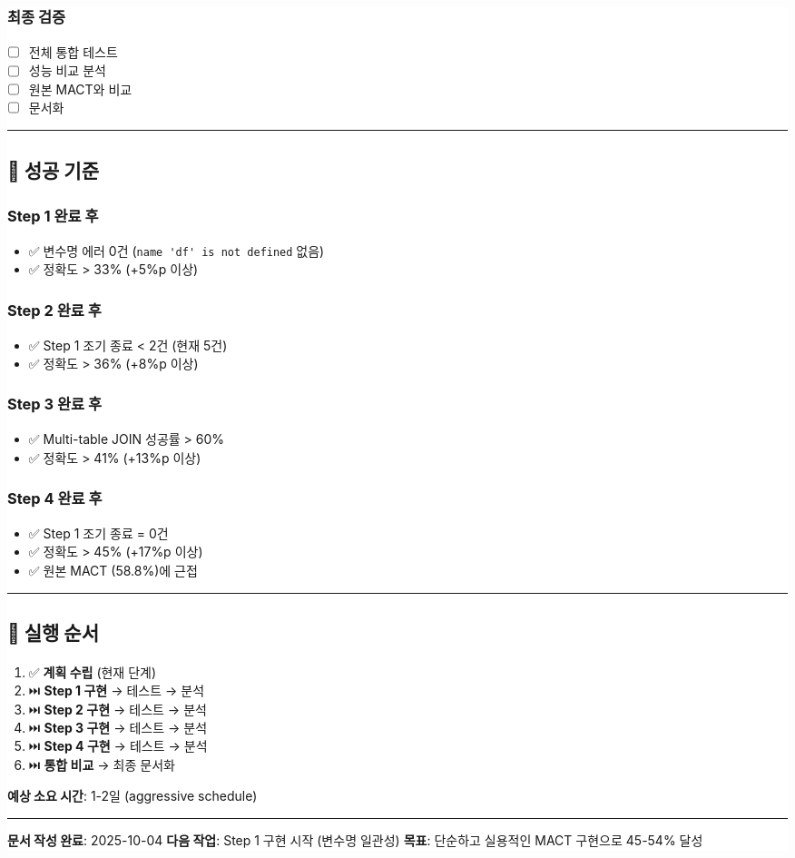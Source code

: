 ### 최종 검증
- [ ] 전체 통합 테스트
- [ ] 성능 비교 분석
- [ ] 원본 MACT와 비교
- [ ] 문서화

---

## 🎯 성공 기준

### Step 1 완료 후
- ✅ 변수명 에러 0건 (`name 'df' is not defined` 없음)
- ✅ 정확도 > 33% (+5%p 이상)

### Step 2 완료 후
- ✅ Step 1 조기 종료 < 2건 (현재 5건)
- ✅ 정확도 > 36% (+8%p 이상)

### Step 3 완료 후
- ✅ Multi-table JOIN 성공률 > 60%
- ✅ 정확도 > 41% (+13%p 이상)

### Step 4 완료 후
- ✅ Step 1 조기 종료 = 0건
- ✅ 정확도 > 45% (+17%p 이상)
- ✅ 원본 MACT (58.8%)에 근접

---

## 🚀 실행 순서

1. ✅ **계획 수립** (현재 단계)
2. ⏭️ **Step 1 구현** → 테스트 → 분석
3. ⏭️ **Step 2 구현** → 테스트 → 분석
4. ⏭️ **Step 3 구현** → 테스트 → 분석
5. ⏭️ **Step 4 구현** → 테스트 → 분석
6. ⏭️ **통합 비교** → 최종 문서화

**예상 소요 시간**: 1-2일 (aggressive schedule)

---

**문서 작성 완료**: 2025-10-04
**다음 작업**: Step 1 구현 시작 (변수명 일관성)
**목표**: 단순하고 실용적인 MACT 구현으로 45-54% 달성
